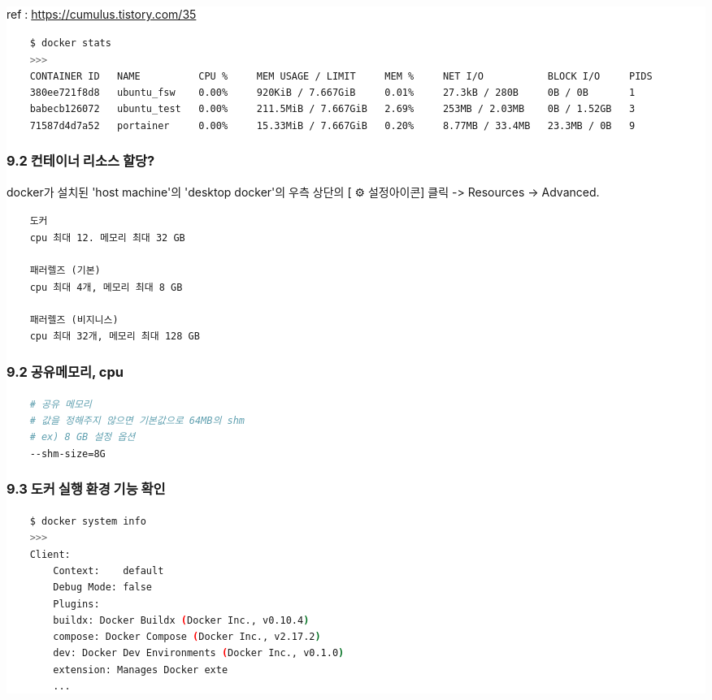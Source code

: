 ref : https://cumulus.tistory.com/35

```bash
    $ docker stats
    >>> 
    CONTAINER ID   NAME          CPU %     MEM USAGE / LIMIT     MEM %     NET I/O           BLOCK I/O     PIDS
    380ee721f8d8   ubuntu_fsw    0.00%     920KiB / 7.667GiB     0.01%     27.3kB / 280B     0B / 0B       1
    babecb126072   ubuntu_test   0.00%     211.5MiB / 7.667GiB   2.69%     253MB / 2.03MB    0B / 1.52GB   3
    71587d4d7a52   portainer     0.00%     15.33MiB / 7.667GiB   0.20%     8.77MB / 33.4MB   23.3MB / 0B   9
```

### 9.2 컨테이너 리소스 할당?

docker가 설치된 'host machine'의 'desktop docker'의 우측 상단의 [ ⚙︎ 설정아이콘] 클릭 -> Resources -> Advanced.

```
    도커
    cpu 최대 12. 메모리 최대 32 GB

    패러렐즈 (기본)
    cpu 최대 4개, 메모리 최대 8 GB

    패러렐즈 (비지니스)
    cpu 최대 32개, 메모리 최대 128 GB

```

### 9.2 공유메모리, cpu

``` bash
    # 공유 메모리
    # 값을 정해주지 않으면 기본값으로 64MB의 shm
    # ex) 8 GB 설정 옵션
    --shm-size=8G
```

### 9.3 도커 실행 환경 기능 확인

```bash
    $ docker system info
    >>>
    Client:
        Context:    default
        Debug Mode: false
        Plugins:
        buildx: Docker Buildx (Docker Inc., v0.10.4)
        compose: Docker Compose (Docker Inc., v2.17.2)
        dev: Docker Dev Environments (Docker Inc., v0.1.0)
        extension: Manages Docker exte
        ...
```
